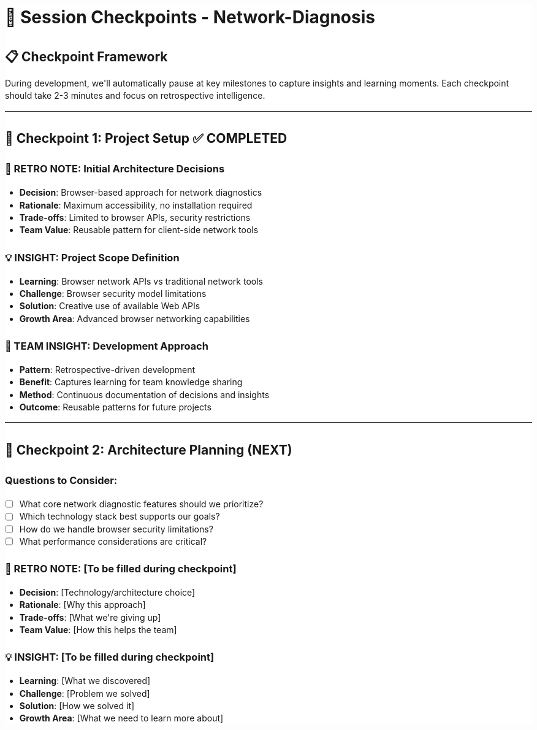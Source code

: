 # 🔄 Session Checkpoints - Network-Diagnosis

## 📋 Checkpoint Framework

During development, we'll automatically pause at key milestones to capture insights and learning moments. Each checkpoint should take 2-3 minutes and focus on retrospective intelligence.

---

## 🎯 Checkpoint 1: Project Setup ✅ COMPLETED

### 📝 RETRO NOTE: Initial Architecture Decisions
- **Decision**: Browser-based approach for network diagnostics
- **Rationale**: Maximum accessibility, no installation required
- **Trade-offs**: Limited to browser APIs, security restrictions
- **Team Value**: Reusable pattern for client-side network tools

### 💡 INSIGHT: Project Scope Definition
- **Learning**: Browser network APIs vs traditional network tools
- **Challenge**: Browser security model limitations
- **Solution**: Creative use of available Web APIs
- **Growth Area**: Advanced browser networking capabilities

### 🤝 TEAM INSIGHT: Development Approach
- **Pattern**: Retrospective-driven development
- **Benefit**: Captures learning for team knowledge sharing
- **Method**: Continuous documentation of decisions and insights
- **Outcome**: Reusable patterns for future projects

---

## 🎯 Checkpoint 2: Architecture Planning (NEXT)

### Questions to Consider:
- [ ] What core network diagnostic features should we prioritize?
- [ ] Which technology stack best supports our goals?
- [ ] How do we handle browser security limitations?
- [ ] What performance considerations are critical?

### 📝 RETRO NOTE: [To be filled during checkpoint]
- **Decision**: [Technology/architecture choice]
- **Rationale**: [Why this approach]
- **Trade-offs**: [What we're giving up]
- **Team Value**: [How this helps the team]

### 💡 INSIGHT: [To be filled during checkpoint]
- **Learning**: [What we discovered]
- **Challenge**: [Problem we solved]
- **Solution**: [How we solved it]
- **Growth Area**: [What we need to learn more about]
